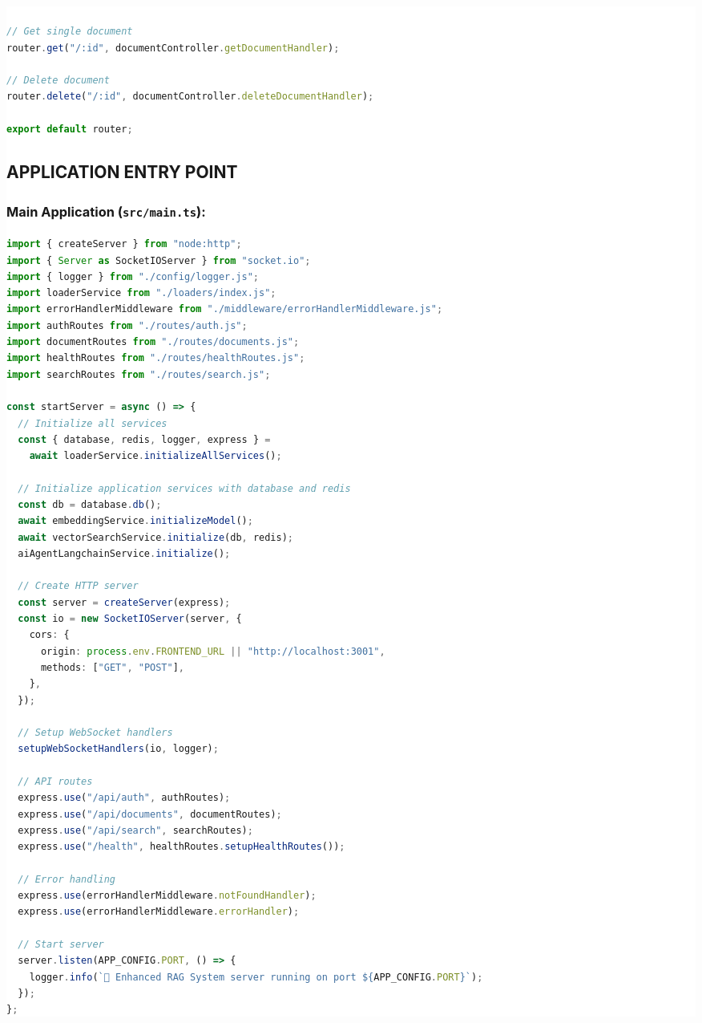 ```typescript

// Get single document
router.get("/:id", documentController.getDocumentHandler);

// Delete document
router.delete("/:id", documentController.deleteDocumentHandler);

export default router;
```

## APPLICATION ENTRY POINT

### Main Application (`src/main.ts`):
```typescript
import { createServer } from "node:http";
import { Server as SocketIOServer } from "socket.io";
import { logger } from "./config/logger.js";
import loaderService from "./loaders/index.js";
import errorHandlerMiddleware from "./middleware/errorHandlerMiddleware.js";
import authRoutes from "./routes/auth.js";
import documentRoutes from "./routes/documents.js";
import healthRoutes from "./routes/healthRoutes.js";
import searchRoutes from "./routes/search.js";

const startServer = async () => {
  // Initialize all services
  const { database, redis, logger, express } =
    await loaderService.initializeAllServices();

  // Initialize application services with database and redis
  const db = database.db();
  await embeddingService.initializeModel();
  await vectorSearchService.initialize(db, redis);
  aiAgentLangchainService.initialize();

  // Create HTTP server
  const server = createServer(express);
  const io = new SocketIOServer(server, {
    cors: {
      origin: process.env.FRONTEND_URL || "http://localhost:3001",
      methods: ["GET", "POST"],
    },
  });

  // Setup WebSocket handlers
  setupWebSocketHandlers(io, logger);

  // API routes
  express.use("/api/auth", authRoutes);
  express.use("/api/documents", documentRoutes);
  express.use("/api/search", searchRoutes);
  express.use("/health", healthRoutes.setupHealthRoutes());

  // Error handling
  express.use(errorHandlerMiddleware.notFoundHandler);
  express.use(errorHandlerMiddleware.errorHandler);

  // Start server
  server.listen(APP_CONFIG.PORT, () => {
    logger.info(`🚀 Enhanced RAG System server running on port ${APP_CONFIG.PORT}`);
  });
};
```